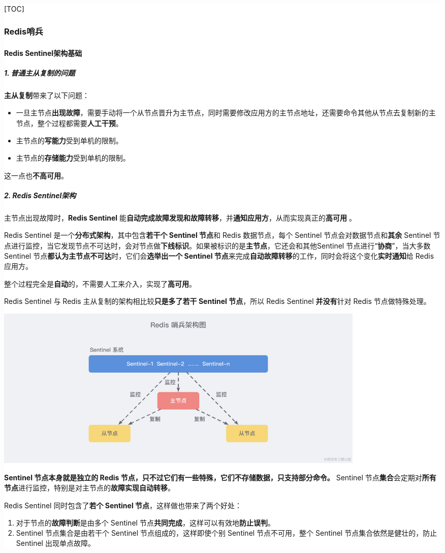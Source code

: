 [TOC]

### Redis哨兵

#### Redis Sentinel架构基础

##### 1. 普通主从复制的问题

**主从复制**带来了以下问题：

- 一旦主节点**出现故障**，需要手动将一个从节点晋升为主节点，同时需要修改应用方的主节点地址，还需要命令其他从节点去复制新的主节点，整个过程都需要**人工干预**。
- 主节点的**写能力**受到单机的限制。

- 主节点的**存储能力**受到单机的限制。

这一点也**不高可用**。

##### 2. Redis Sentinel架构

主节点出现故障时，**Redis Sentinel** 能**自动完成故障发现和故障转移**，并**通知应用方**，从而实现真正的**高可用** 。

Redis Sentinel 是一个**分布式架构**，其中包含**若干个 Sentinel 节点**和 Redis 数据节点，每个 Sentinel 节点会对数据节点和**其余** Sentinel 节点进行监控，当它发现节点不可达时，会对节点做**下线标识**。如果被标识的是**主节点**，它还会和其他Sentinel 节点进行“**协商**”，当大多数 Sentinel 节点**都认为主节点不可达**时，它们会**选举出一个 Sentinel 节点**来完成**自动故障转移**的工作，同时会将这个变化**实时通知**给 Redis 应用方。

整个过程完全是**自动**的，不需要人工来介入，实现了**高可用**。

Redis Sentinel 与 Redis 主从复制的架构相比较**只是多了若干 Sentinel 节点**，所以 Redis Sentinel **并没有**针对 Redis 节点做特殊处理。

<img src="assets/image-20200527211003270.png" alt="image-20200527211003270" style="zoom:67%;" />

**Sentinel 节点本身就是独立的 Redis 节点，只不过它们有一些特殊，它们不存储数据，只支持部分命令。** Sentinel 节点**集合**会定期对**所有节点**进行监控，特别是对主节点的**故障实现自动转移**。

Redis Sentinel 同时包含了**若个 Sentinel 节点**，这样做也带来了两个好处：

1. 对于节点的**故障判断**是由多个 Sentinel 节点**共同完成**，这样可以有效地**防止误判**。
2. Sentinel 节点集合是由若干个 Sentinel 节点组成的，这样即使个别 Sentinel 节点不可用，整个 Sentinel 节点集合依然是健壮的，防止 Sentinel 出现单点故障。
